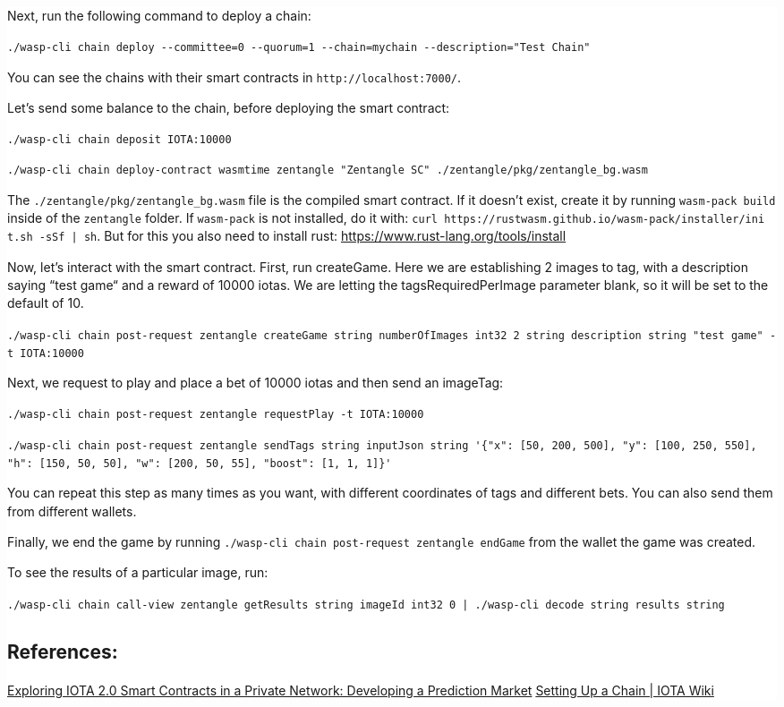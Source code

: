Next, run the following command to deploy a chain:

`./wasp-cli chain deploy --committee=0 --quorum=1 --chain=mychain --description="Test Chain"`

You can see the chains with their smart contracts in `http://localhost:7000/`.

Let’s send some balance to the chain, before deploying the smart contract:

`./wasp-cli chain deposit IOTA:10000`

`./wasp-cli chain deploy-contract wasmtime zentangle "Zentangle SC" ./zentangle/pkg/zentangle_bg.wasm`

The `./zentangle/pkg/zentangle_bg.wasm` file is the compiled smart contract. If it doesn’t exist, create it by running `wasm-pack build` inside of the `zentangle` folder. If `wasm-pack` is not installed, do it with: `curl https://rustwasm.github.io/wasm-pack/installer/init.sh -sSf | sh`.
But for this you also need to install rust: https://www.rust-lang.org/tools/install

Now, let’s interact with the smart contract. First, run createGame. Here we are establishing 2 images to tag, with a description saying “test game“ and a reward of 10000 iotas. We are letting the tagsRequiredPerImage parameter blank, so it will be set to the default of 10.

`./wasp-cli chain post-request zentangle createGame string numberOfImages int32 2 string description string "test game" -t IOTA:10000`

Next, we request to play and place a bet of 10000 iotas and then send an imageTag:

`./wasp-cli chain post-request zentangle requestPlay -t IOTA:10000`

`./wasp-cli chain post-request zentangle sendTags string inputJson string '{"x": [50, 200, 500], "y": [100, 250, 550], "h": [150, 50, 50], "w": [200, 50, 55], "boost": [1, 1, 1]}'`

You can repeat this step as many times as you want, with different coordinates of tags and different bets. You can also send them from different wallets.

Finally, we end the game by running `./wasp-cli chain post-request zentangle endGame` from the wallet the game was created.

To see the results of a particular image, run:

`./wasp-cli chain call-view zentangle getResults string imageId int32 0 | ./wasp-cli decode string results string`
 

## References: 
[Exploring IOTA 2.0 Smart Contracts in a Private Network: Developing a Prediction Market](https://medium.com/51nodes/exploring-iota-2-0-smart-contracts-in-a-private-network-developing-a-prediction-market-c2d81988f75e)
[Setting Up a Chain | IOTA Wiki](https://wiki.iota.org/wasp/guide/chains_and_nodes/setting-up-a-chain)
